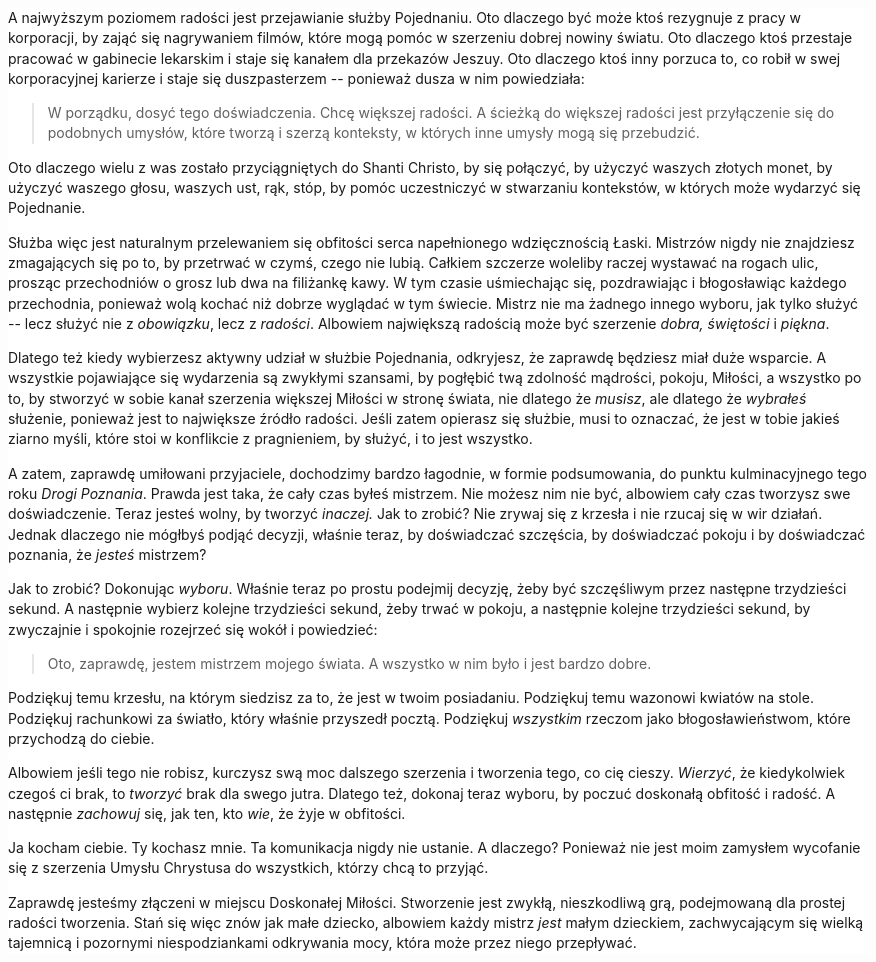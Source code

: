 A najwyższym poziomem radości jest przejawianie służby Pojednaniu. Oto dlaczego być może ktoś rezygnuje z pracy w korporacji, by zająć się nagrywaniem filmów, które mogą pomóc w szerzeniu dobrej nowiny światu. Oto dlaczego ktoś przestaje pracować w gabinecie lekarskim i staje się kanałem dla przekazów Jeszuy. Oto dlaczego ktoś inny porzuca to, co robił w swej korporacyjnej karierze i staje się duszpasterzem -- ponieważ dusza w nim powiedziała:

>W porządku, dosyć tego doświadczenia. Chcę większej radości. A ścieżką do większej radości jest przyłączenie się do podobnych umysłów, które tworzą i szerzą konteksty, w których inne umysły mogą się przebudzić.

Oto dlaczego wielu z was zostało przyciągniętych do Shanti Christo, by się połączyć, by użyczyć waszych złotych monet, by użyczyć waszego głosu, waszych ust, rąk, stóp, by pomóc uczestniczyć w stwarzaniu kontekstów, w których może wydarzyć się Pojednanie.

Służba więc jest naturalnym przelewaniem się obfitości serca napełnionego wdzięcznością Łaski. Mistrzów nigdy nie znajdziesz zmagających się po to, by przetrwać w czymś, czego nie lubią. Całkiem szczerze woleliby raczej wystawać na rogach ulic, prosząc przechodniów o grosz lub dwa na filiżankę kawy. W tym czasie uśmiechając się, pozdrawiając i błogosławiąc każdego przechodnia, ponieważ wolą kochać niż dobrze wyglądać w tym świecie. Mistrz nie ma żadnego innego wyboru, jak tylko służyć -- lecz służyć nie z *obowiązku*, lecz z *radości*. Albowiem największą radością może być szerzenie *dobra, świętości* i *piękna*.

Dlatego też kiedy wybierzesz aktywny udział w służbie Pojednania, odkryjesz, że zaprawdę będziesz miał duże wsparcie. A wszystkie pojawiające się wydarzenia są zwykłymi szansami, by pogłębić twą zdolność mądrości, pokoju, Miłości, a wszystko po to, by stworzyć w sobie kanał szerzenia większej Miłości w stronę świata, nie dlatego że *musisz*, ale dlatego że *wybrałeś* służenie, ponieważ jest to największe źródło radości. Jeśli zatem opierasz się służbie, musi to oznaczać, że jest w tobie jakieś ziarno myśli, które stoi w konflikcie z pragnieniem, by służyć, i to jest wszystko.

A zatem, zaprawdę umiłowani przyjaciele, dochodzimy bardzo łagodnie, w formie podsumowania, do punktu kulminacyjnego tego roku *Drogi Poznania*. Prawda jest taka, że cały czas byłeś mistrzem. Nie możesz nim nie być, albowiem cały czas tworzysz swe doświadczenie. Teraz jesteś wolny, by tworzyć *inaczej.* Jak to zrobić? Nie zrywaj się z krzesła i nie rzucaj się w wir działań. Jednak dlaczego nie mógłbyś podjąć decyzji, właśnie teraz, by doświadczać szczęścia, by doświadczać pokoju i by doświadczać poznania, że *jesteś* mistrzem?

Jak to zrobić? Dokonując *wyboru*. Właśnie teraz po prostu podejmij decyzję, żeby być szczęśliwym przez następne trzydzieści sekund. A następnie wybierz kolejne trzydzieści sekund, żeby trwać w pokoju, a następnie kolejne trzydzieści sekund, by zwyczajnie i spokojnie rozejrzeć się wokół i powiedzieć:

>Oto, zaprawdę, jestem mistrzem mojego świata. A wszystko w nim było i jest bardzo dobre.

Podziękuj temu krzesłu, na którym siedzisz za to, że jest w twoim posiadaniu. Podziękuj temu wazonowi kwiatów na stole. Podziękuj rachunkowi za światło, który właśnie przyszedł pocztą. Podziękuj *wszystkim* rzeczom jako błogosławieństwom, które przychodzą do ciebie.

Albowiem jeśli tego nie robisz, kurczysz swą moc dalszego szerzenia i tworzenia tego, co cię cieszy. *Wierzyć*, że kiedykolwiek czegoś ci brak, to *tworzyć* brak dla swego jutra. Dlatego też, dokonaj teraz wyboru, by poczuć doskonałą obfitość i radość. A następnie *zachowuj* się, jak ten, kto *wie*, że żyje w obfitości.

Ja kocham ciebie. Ty kochasz mnie. Ta komunikacja nigdy nie ustanie. A dlaczego? Ponieważ nie jest moim zamysłem wycofanie się z szerzenia Umysłu Chrystusa do wszystkich, którzy chcą to  przyjąć. 

Zaprawdę jesteśmy złączeni w miejscu Doskonałej Miłości. Stworzenie jest zwykłą, nieszkodliwą grą, podejmowaną dla prostej radości tworzenia. Stań się więc znów jak małe dziecko, albowiem każdy mistrz *jest* małym dzieckiem, zachwycającym się wielką tajemnicą i pozornymi niespodziankami odkrywania mocy, która może przez niego przepływać.
